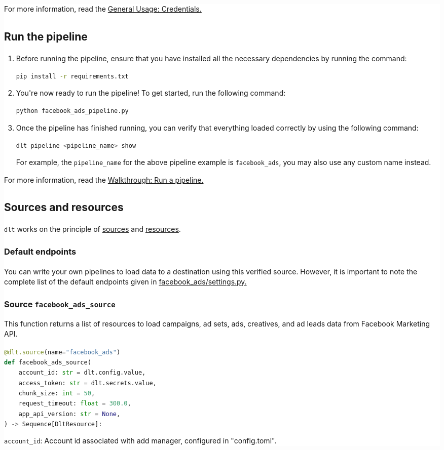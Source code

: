 For more information, read the [General Usage: Credentials.](../../general-usage/configuration/credentials.md)

## Run the pipeline

1. Before running the pipeline, ensure that you have installed all the necessary dependencies by
   running the command:
   ```bash
   pip install -r requirements.txt
   ```
1. You're now ready to run the pipeline! To get started, run the following command:
   ```bash
   python facebook_ads_pipeline.py
   ```
1. Once the pipeline has finished running, you can verify that everything loaded correctly by using
   the following command:
   ```bash
   dlt pipeline <pipeline_name> show
   ```
   For example, the `pipeline_name` for the above pipeline example is `facebook_ads`, you may also
   use any custom name instead.

For more information, read the [Walkthrough: Run a pipeline.](../../walkthroughs/run-a-pipeline)

## Sources and resources

`dlt` works on the principle of [sources](../../general-usage/source) and
[resources](../../general-usage/resource).

### Default endpoints

You can write your own pipelines to load data to a destination using this verified source. However,
it is important to note the complete list of the default endpoints given in
[facebook_ads/settings.py.](https://github.com/dlt-hub/verified-sources/blob/master/sources/facebook_ads_dlt/settings.py)

### Source `facebook_ads_source`

This function returns a list of resources to load campaigns, ad sets, ads, creatives, and ad leads
data from Facebook Marketing API.

```python
@dlt.source(name="facebook_ads")
def facebook_ads_source(
    account_id: str = dlt.config.value,
    access_token: str = dlt.secrets.value,
    chunk_size: int = 50,
    request_timeout: float = 300.0,
    app_api_version: str = None,
) -> Sequence[DltResource]:
```

`account_id`: Account id associated with add manager, configured in "config.toml".
